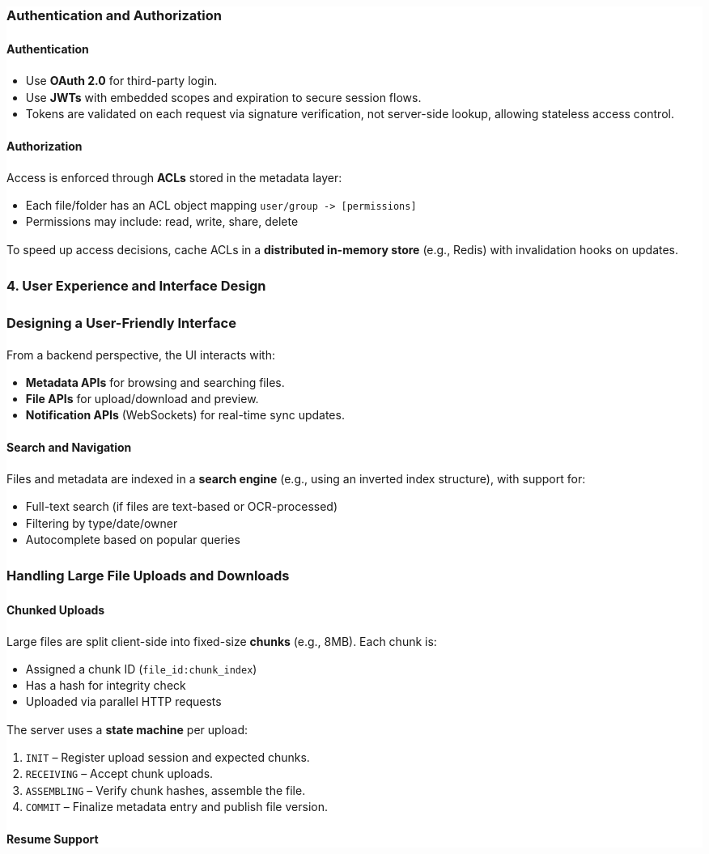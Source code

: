 ### Authentication and Authorization

#### Authentication

*   Use **OAuth 2.0** for third-party login.
*   Use **JWTs** with embedded scopes and expiration to secure session flows.
*   Tokens are validated on each request via signature verification, not server-side lookup, allowing stateless access control.

#### Authorization

Access is enforced through **ACLs** stored in the metadata layer:

*   Each file/folder has an ACL object mapping `user/group -> [permissions]`
*   Permissions may include: read, write, share, delete

To speed up access decisions, cache ACLs in a **distributed in-memory store** (e.g., Redis) with invalidation hooks on updates.

### 4\. User Experience and Interface Design

### Designing a User-Friendly Interface

From a backend perspective, the UI interacts with:

*   **Metadata APIs** for browsing and searching files.
*   **File APIs** for upload/download and preview.
*   **Notification APIs** (WebSockets) for real-time sync updates.

#### Search and Navigation

Files and metadata are indexed in a **search engine** (e.g., using an inverted index structure), with support for:

*   Full-text search (if files are text-based or OCR-processed)
*   Filtering by type/date/owner
*   Autocomplete based on popular queries

### Handling Large File Uploads and Downloads

#### Chunked Uploads

Large files are split client-side into fixed-size **chunks** (e.g., 8MB). Each chunk is:

*   Assigned a chunk ID (`file_id:chunk_index`)
*   Has a hash for integrity check
*   Uploaded via parallel HTTP requests

The server uses a **state machine** per upload:

1.  `INIT` – Register upload session and expected chunks.
2.  `RECEIVING` – Accept chunk uploads.
3.  `ASSEMBLING` – Verify chunk hashes, assemble the file.
4.  `COMMIT` – Finalize metadata entry and publish file version.

#### Resume Support
